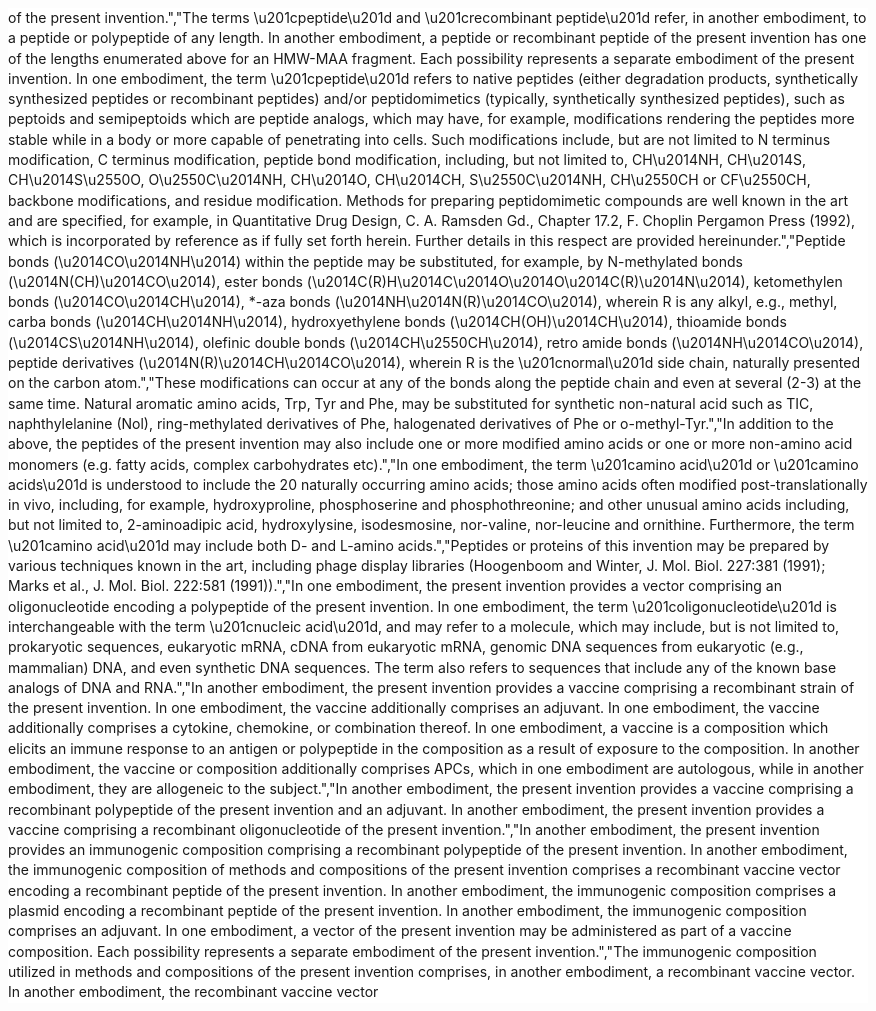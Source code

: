 of the present invention.","The terms \u201cpeptide\u201d and \u201crecombinant peptide\u201d refer, in another embodiment, to a peptide or polypeptide of any length. In another embodiment, a peptide or recombinant peptide of the present invention has one of the lengths enumerated above for an HMW-MAA fragment. Each possibility represents a separate embodiment of the present invention. In one embodiment, the term \u201cpeptide\u201d refers to native peptides (either degradation products, synthetically synthesized peptides or recombinant peptides) and\/or peptidomimetics (typically, synthetically synthesized peptides), such as peptoids and semipeptoids which are peptide analogs, which may have, for example, modifications rendering the peptides more stable while in a body or more capable of penetrating into cells. Such modifications include, but are not limited to N terminus modification, C terminus modification, peptide bond modification, including, but not limited to, CH\u2014NH, CH\u2014S, CH\u2014S\u2550O, O\u2550C\u2014NH, CH\u2014O, CH\u2014CH, S\u2550C\u2014NH, CH\u2550CH or CF\u2550CH, backbone modifications, and residue modification. Methods for preparing peptidomimetic compounds are well known in the art and are specified, for example, in Quantitative Drug Design, C. A. Ramsden Gd., Chapter 17.2, F. Choplin Pergamon Press (1992), which is incorporated by reference as if fully set forth herein. Further details in this respect are provided hereinunder.","Peptide bonds (\u2014CO\u2014NH\u2014) within the peptide may be substituted, for example, by N-methylated bonds (\u2014N(CH)\u2014CO\u2014), ester bonds (\u2014C(R)H\u2014C\u2014O\u2014O\u2014C(R)\u2014N\u2014), ketomethylen bonds (\u2014CO\u2014CH\u2014), *-aza bonds (\u2014NH\u2014N(R)\u2014CO\u2014), wherein R is any alkyl, e.g., methyl, carba bonds (\u2014CH\u2014NH\u2014), hydroxyethylene bonds (\u2014CH(OH)\u2014CH\u2014), thioamide bonds (\u2014CS\u2014NH\u2014), olefinic double bonds (\u2014CH\u2550CH\u2014), retro amide bonds (\u2014NH\u2014CO\u2014), peptide derivatives (\u2014N(R)\u2014CH\u2014CO\u2014), wherein R is the \u201cnormal\u201d side chain, naturally presented on the carbon atom.","These modifications can occur at any of the bonds along the peptide chain and even at several (2-3) at the same time. Natural aromatic amino acids, Trp, Tyr and Phe, may be substituted for synthetic non-natural acid such as TIC, naphthylelanine (Nol), ring-methylated derivatives of Phe, halogenated derivatives of Phe or o-methyl-Tyr.","In addition to the above, the peptides of the present invention may also include one or more modified amino acids or one or more non-amino acid monomers (e.g. fatty acids, complex carbohydrates etc).","In one embodiment, the term \u201camino acid\u201d or \u201camino acids\u201d is understood to include the 20 naturally occurring amino acids; those amino acids often modified post-translationally in vivo, including, for example, hydroxyproline, phosphoserine and phosphothreonine; and other unusual amino acids including, but not limited to, 2-aminoadipic acid, hydroxylysine, isodesmosine, nor-valine, nor-leucine and ornithine. Furthermore, the term \u201camino acid\u201d may include both D- and L-amino acids.","Peptides or proteins of this invention may be prepared by various techniques known in the art, including phage display libraries (Hoogenboom and Winter, J. Mol. Biol. 227:381 (1991); Marks et al., J. Mol. Biol. 222:581 (1991)).","In one embodiment, the present invention provides a vector comprising an oligonucleotide encoding a polypeptide of the present invention. In one embodiment, the term \u201coligonucleotide\u201d is interchangeable with the term \u201cnucleic acid\u201d, and may refer to a molecule, which may include, but is not limited to, prokaryotic sequences, eukaryotic mRNA, cDNA from eukaryotic mRNA, genomic DNA sequences from eukaryotic (e.g., mammalian) DNA, and even synthetic DNA sequences. The term also refers to sequences that include any of the known base analogs of DNA and RNA.","In another embodiment, the present invention provides a vaccine comprising a recombinant strain of the present invention. In one embodiment, the vaccine additionally comprises an adjuvant. In one embodiment, the vaccine additionally comprises a cytokine, chemokine, or combination thereof. In one embodiment, a vaccine is a composition which elicits an immune response to an antigen or polypeptide in the composition as a result of exposure to the composition. In another embodiment, the vaccine or composition additionally comprises APCs, which in one embodiment are autologous, while in another embodiment, they are allogeneic to the subject.","In another embodiment, the present invention provides a vaccine comprising a recombinant polypeptide of the present invention and an adjuvant. In another embodiment, the present invention provides a vaccine comprising a recombinant oligonucleotide of the present invention.","In another embodiment, the present invention provides an immunogenic composition comprising a recombinant polypeptide of the present invention. In another embodiment, the immunogenic composition of methods and compositions of the present invention comprises a recombinant vaccine vector encoding a recombinant peptide of the present invention. In another embodiment, the immunogenic composition comprises a plasmid encoding a recombinant peptide of the present invention. In another embodiment, the immunogenic composition comprises an adjuvant. In one embodiment, a vector of the present invention may be administered as part of a vaccine composition. Each possibility represents a separate embodiment of the present invention.","The immunogenic composition utilized in methods and compositions of the present invention comprises, in another embodiment, a recombinant vaccine vector. In another embodiment, the recombinant vaccine vector